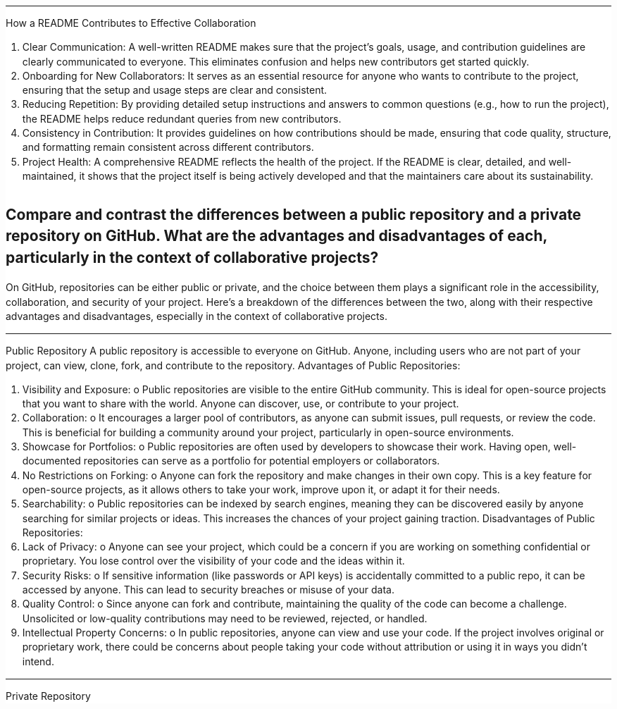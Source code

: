 ________________________________________
How a README Contributes to Effective Collaboration
1.	Clear Communication: A well-written README makes sure that the project’s goals, usage, and contribution guidelines are clearly communicated to everyone. This eliminates confusion and helps new contributors get started quickly.
2.	Onboarding for New Collaborators: It serves as an essential resource for anyone who wants to contribute to the project, ensuring that the setup and usage steps are clear and consistent.
3.	Reducing Repetition: By providing detailed setup instructions and answers to common questions (e.g., how to run the project), the README helps reduce redundant queries from new contributors.
4.	Consistency in Contribution: It provides guidelines on how contributions should be made, ensuring that code quality, structure, and formatting remain consistent across different contributors.
5.	Project Health: A comprehensive README reflects the health of the project. If the README is clear, detailed, and well-maintained, it shows that the project itself is being actively developed and that the maintainers care about its sustainability.
## Compare and contrast the differences between a public repository and a private repository on GitHub. What are the advantages and disadvantages of each, particularly in the context of collaborative projects?
On GitHub, repositories can be either public or private, and the choice between them plays a significant role in the accessibility, collaboration, and security of your project. Here’s a breakdown of the differences between the two, along with their respective advantages and disadvantages, especially in the context of collaborative projects.
________________________________________
Public Repository
A public repository is accessible to everyone on GitHub. Anyone, including users who are not part of your project, can view, clone, fork, and contribute to the repository.
Advantages of Public Repositories:
1.	Visibility and Exposure:
o	Public repositories are visible to the entire GitHub community. This is ideal for open-source projects that you want to share with the world. Anyone can discover, use, or contribute to your project.
2.	Collaboration:
o	It encourages a larger pool of contributors, as anyone can submit issues, pull requests, or review the code. This is beneficial for building a community around your project, particularly in open-source environments.
3.	Showcase for Portfolios:
o	Public repositories are often used by developers to showcase their work. Having open, well-documented repositories can serve as a portfolio for potential employers or collaborators.
4.	No Restrictions on Forking:
o	Anyone can fork the repository and make changes in their own copy. This is a key feature for open-source projects, as it allows others to take your work, improve upon it, or adapt it for their needs.
5.	Searchability:
o	Public repositories can be indexed by search engines, meaning they can be discovered easily by anyone searching for similar projects or ideas. This increases the chances of your project gaining traction.
Disadvantages of Public Repositories:
1.	Lack of Privacy:
o	Anyone can see your project, which could be a concern if you are working on something confidential or proprietary. You lose control over the visibility of your code and the ideas within it.
2.	Security Risks:
o	If sensitive information (like passwords or API keys) is accidentally committed to a public repo, it can be accessed by anyone. This can lead to security breaches or misuse of your data.
3.	Quality Control:
o	Since anyone can fork and contribute, maintaining the quality of the code can become a challenge. Unsolicited or low-quality contributions may need to be reviewed, rejected, or handled.
4.	Intellectual Property Concerns:
o	In public repositories, anyone can view and use your code. If the project involves original or proprietary work, there could be concerns about people taking your code without attribution or using it in ways you didn’t intend.
________________________________________
Private Repository